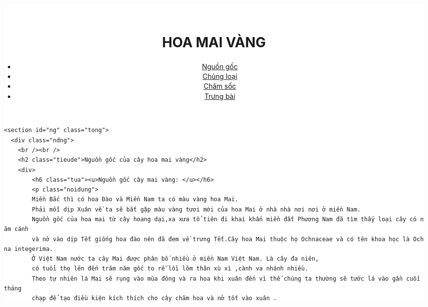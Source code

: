 <!DOCTYPE html>
<html>
  <head>
	<link rel="stylesheet" href="style2.css" />
    <meta name="viewport" content="width=device-width, initial-scale=1.0" />
    <meta charset=" utf-8" />
    <title>HOA MAI VÀNG</title>
  </head>
  <body>
    <section id="dt"></section>
    <div class="thanh1">
      <br />
      <h1 align="center">HOA MAI VÀNG</h1>
      <ul align="center">
        <li><a href="#ng" class="hang1">Nguồn gốc</a></li>
        <li><a href="#cl" class="hang1">Chủng loại</a></li>
        <li><a href="#cs" class="hang1">Chăm sốc</a></li>
        <li><a href="#tb" class="hang1">Trưng bài</a></li>
      </ul>
      <br />
    </div>

    <section id="ng" class="tong">
      <div class="ndng">
        <br /><br />
        <h2 class="tieude">Nguồn gốc của cây hoa mai vàng</h2>
		<div>
			<h6 class="tua"><u>Nguồn gốc cây mai vàng: </u></h6>
			<p class="noidung">
			Miền Bắc thì có hoa Đào và Miền Nam ta có màu vàng hoa Mai.
			Phải mỗi dịp Xuân về ta sẽ bắt gặp màu vàng tươi mới của hoa Mai ở nhà nhà nơi nơi ở miền Nam. 
			Nguồn gốc của hoa mai từ cây hoang dại,xa xưa tổ tiên đi khai khẩn miền đất Phương Nam đã tìm thấy loại cây có năm cánh 
			và nở vào dịp Tết giống hoa đào nên đã đem về trưng Tết.Cây hoa Mai thuộc họ Ochnaceae và có tên khoa học là Ochna integerima. 
			Ở Việt Nam nước ta cây Mai được phân bố nhiều ở miền Nam Việt Nam. Là cây đa niên, 
			có tuổi thọ lên đến trăm năm gốc to rễ lồi lõm thân xù xì ,cành va nhánh nhiều. 
			Theo tự nhiên lá Mai sẽ rụng vào mùa đông và ra hoa khi xuân đến vì thế chúng ta thường sẽ tước lá vào gần cuối tháng 
			chạp để tạo điều kiện kích thích cho cây chăm hoa và nở tốt vào xuân .